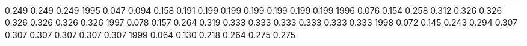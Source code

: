    <td style="text-align:right;"> 0.249 </td>
   <td style="text-align:right;"> 0.249 </td>
   <td style="text-align:right;"> 0.249 </td>
  </tr>
  <tr>
   <td style="text-align:left;"> 1995 </td>
   <td style="text-align:right;"> 0.047 </td>
   <td style="text-align:right;"> 0.094 </td>
   <td style="text-align:right;"> 0.158 </td>
   <td style="text-align:right;"> 0.191 </td>
   <td style="text-align:right;"> 0.199 </td>
   <td style="text-align:right;"> 0.199 </td>
   <td style="text-align:right;"> 0.199 </td>
   <td style="text-align:right;"> 0.199 </td>
   <td style="text-align:right;"> 0.199 </td>
   <td style="text-align:right;"> 0.199 </td>
  </tr>
  <tr>
   <td style="text-align:left;"> 1996 </td>
   <td style="text-align:right;"> 0.076 </td>
   <td style="text-align:right;"> 0.154 </td>
   <td style="text-align:right;"> 0.258 </td>
   <td style="text-align:right;"> 0.312 </td>
   <td style="text-align:right;"> 0.326 </td>
   <td style="text-align:right;"> 0.326 </td>
   <td style="text-align:right;"> 0.326 </td>
   <td style="text-align:right;"> 0.326 </td>
   <td style="text-align:right;"> 0.326 </td>
   <td style="text-align:right;"> 0.326 </td>
  </tr>
  <tr>
   <td style="text-align:left;"> 1997 </td>
   <td style="text-align:right;"> 0.078 </td>
   <td style="text-align:right;"> 0.157 </td>
   <td style="text-align:right;"> 0.264 </td>
   <td style="text-align:right;"> 0.319 </td>
   <td style="text-align:right;"> 0.333 </td>
   <td style="text-align:right;"> 0.333 </td>
   <td style="text-align:right;"> 0.333 </td>
   <td style="text-align:right;"> 0.333 </td>
   <td style="text-align:right;"> 0.333 </td>
   <td style="text-align:right;"> 0.333 </td>
  </tr>
  <tr>
   <td style="text-align:left;"> 1998 </td>
   <td style="text-align:right;"> 0.072 </td>
   <td style="text-align:right;"> 0.145 </td>
   <td style="text-align:right;"> 0.243 </td>
   <td style="text-align:right;"> 0.294 </td>
   <td style="text-align:right;"> 0.307 </td>
   <td style="text-align:right;"> 0.307 </td>
   <td style="text-align:right;"> 0.307 </td>
   <td style="text-align:right;"> 0.307 </td>
   <td style="text-align:right;"> 0.307 </td>
   <td style="text-align:right;"> 0.307 </td>
  </tr>
  <tr>
   <td style="text-align:left;"> 1999 </td>
   <td style="text-align:right;"> 0.064 </td>
   <td style="text-align:right;"> 0.130 </td>
   <td style="text-align:right;"> 0.218 </td>
   <td style="text-align:right;"> 0.264 </td>
   <td style="text-align:right;"> 0.275 </td>
   <td style="text-align:right;"> 0.275 </td>